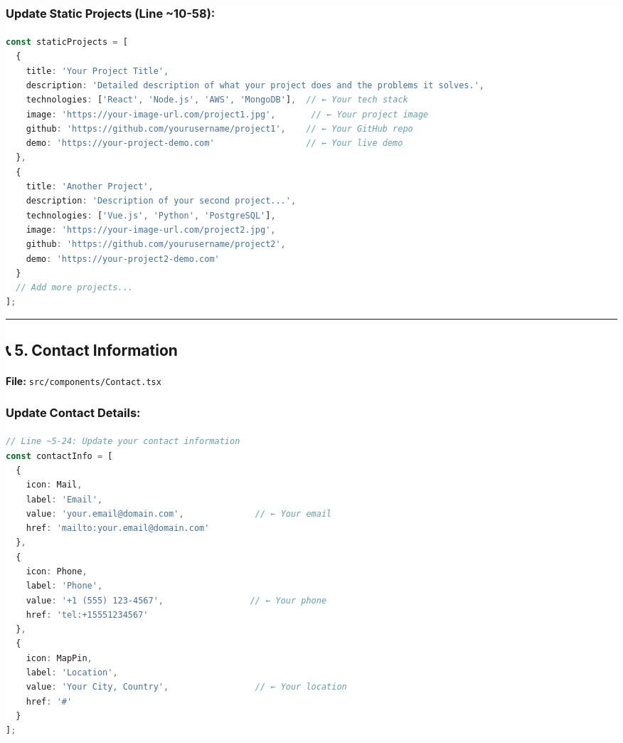### Update Static Projects (Line ~10-58):
```typescript
const staticProjects = [
  {
    title: 'Your Project Title',
    description: 'Detailed description of what your project does and the problems it solves.',
    technologies: ['React', 'Node.js', 'AWS', 'MongoDB'],  // ← Your tech stack
    image: 'https://your-image-url.com/project1.jpg',       // ← Your project image
    github: 'https://github.com/yourusername/project1',    // ← Your GitHub repo
    demo: 'https://your-project-demo.com'                  // ← Your live demo
  },
  {
    title: 'Another Project',
    description: 'Description of your second project...',
    technologies: ['Vue.js', 'Python', 'PostgreSQL'],
    image: 'https://your-image-url.com/project2.jpg',
    github: 'https://github.com/yourusername/project2',
    demo: 'https://your-project2-demo.com'
  }
  // Add more projects...
];
```

---

## 📞 **5. Contact Information**

**File:** `src/components/Contact.tsx`

### Update Contact Details:
```typescript
// Line ~5-24: Update your contact information
const contactInfo = [
  {
    icon: Mail,
    label: 'Email',
    value: 'your.email@domain.com',              // ← Your email
    href: 'mailto:your.email@domain.com'
  },
  {
    icon: Phone,
    label: 'Phone',
    value: '+1 (555) 123-4567',                 // ← Your phone
    href: 'tel:+15551234567'
  },
  {
    icon: MapPin,
    label: 'Location',
    value: 'Your City, Country',                 // ← Your location
    href: '#'
  }
];
```
